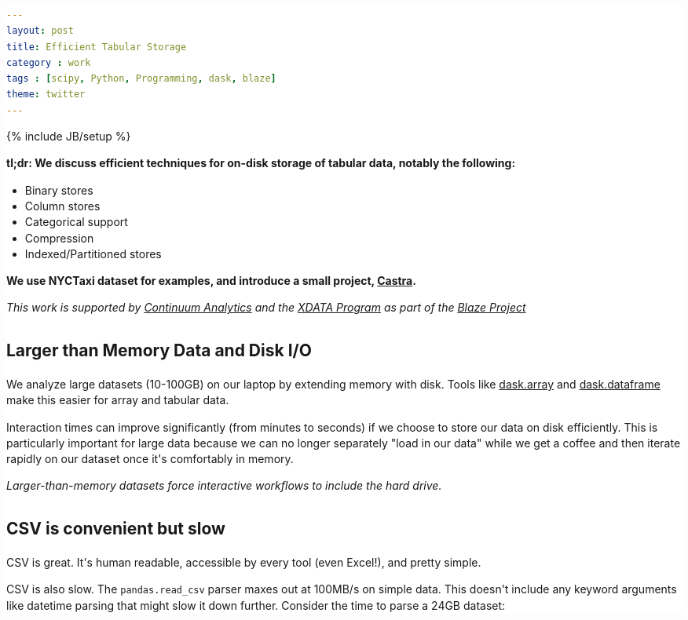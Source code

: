 ```yaml
---
layout: post
title: Efficient Tabular Storage
category : work
tags : [scipy, Python, Programming, dask, blaze]
theme: twitter
---
```

{% include JB/setup %}

**tl;dr: We discuss efficient techniques for on-disk storage of tabular
data, notably the following:**

* Binary stores
* Column stores
* Categorical support
* Compression
* Indexed/Partitioned stores

**We use NYCTaxi dataset for examples, and introduce a small project,
[Castra](https://github.com/blaze/castra).**

*This work is supported by [Continuum Analytics](http://continuum.io)
and the [XDATA Program](http://www.darpa.mil/program/XDATA)
as part of the [Blaze Project](http://blaze.pydata.org)*


Larger than Memory Data and Disk I/O
------------------------------------

We analyze large datasets (10-100GB) on our laptop by extending memory with
disk.  Tools like [dask.array](http://dask.pydata.org/en/latest/array.html) and
[dask.dataframe](http://dask.pydata.org/en/latest/dataframe.html) make this
easier for array and tabular data.

Interaction times can improve significantly (from minutes to seconds) if we
choose to store our data on disk efficiently.  This is particularly important
for large data because we can no longer separately "load in our data" while we
get a coffee and then iterate rapidly on our dataset once it's comfortably
in memory.

*Larger-than-memory datasets force interactive workflows to include the hard
drive.*


CSV is convenient but slow
--------------------------

CSV is great.  It's human readable, accessible by every tool (even Excel!), and
pretty simple.

CSV is also slow.  The `pandas.read_csv` parser maxes out at 100MB/s
on simple data.  This doesn't include any keyword arguments like datetime
parsing that might slow it down further.  Consider the time to parse a 24GB
dataset:
